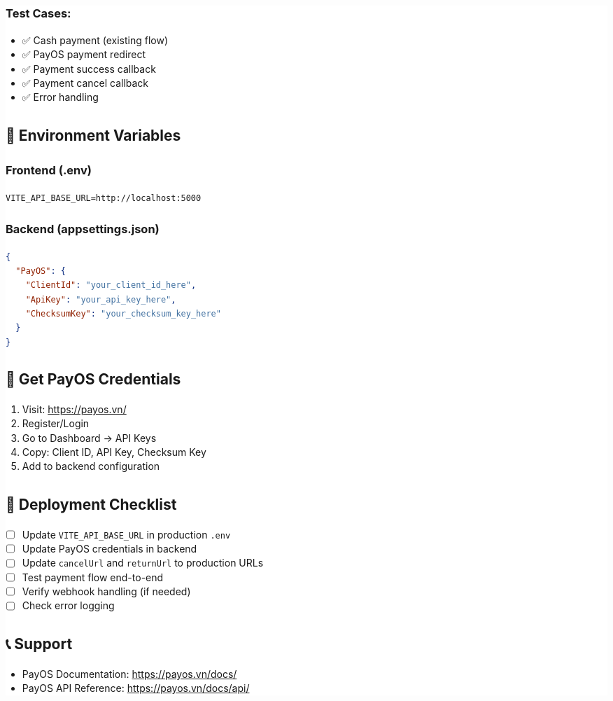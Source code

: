 ### Test Cases:

- ✅ Cash payment (existing flow)
- ✅ PayOS payment redirect
- ✅ Payment success callback
- ✅ Payment cancel callback
- ✅ Error handling

## 📝 Environment Variables

### Frontend (.env)

```env
VITE_API_BASE_URL=http://localhost:5000
```

### Backend (appsettings.json)

```json
{
  "PayOS": {
    "ClientId": "your_client_id_here",
    "ApiKey": "your_api_key_here",
    "ChecksumKey": "your_checksum_key_here"
  }
}
```

## 🔐 Get PayOS Credentials

1. Visit: https://payos.vn/
2. Register/Login
3. Go to Dashboard → API Keys
4. Copy: Client ID, API Key, Checksum Key
5. Add to backend configuration

## 🚀 Deployment Checklist

- [ ] Update `VITE_API_BASE_URL` in production `.env`
- [ ] Update PayOS credentials in backend
- [ ] Update `cancelUrl` and `returnUrl` to production URLs
- [ ] Test payment flow end-to-end
- [ ] Verify webhook handling (if needed)
- [ ] Check error logging

## 📞 Support

- PayOS Documentation: https://payos.vn/docs/
- PayOS API Reference: https://payos.vn/docs/api/
